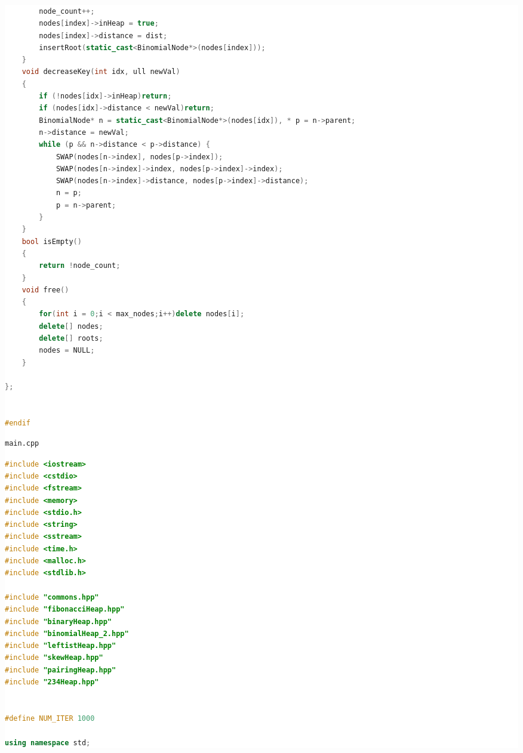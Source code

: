 ```c++
		node_count++;
		nodes[index]->inHeap = true;
		nodes[index]->distance = dist;
		insertRoot(static_cast<BinomialNode*>(nodes[index]));
	}
	void decreaseKey(int idx, ull newVal)
	{
		if (!nodes[idx]->inHeap)return;
		if (nodes[idx]->distance < newVal)return;
		BinomialNode* n = static_cast<BinomialNode*>(nodes[idx]), * p = n->parent;
		n->distance = newVal;
		while (p && n->distance < p->distance) {
			SWAP(nodes[n->index], nodes[p->index]);
			SWAP(nodes[n->index]->index, nodes[p->index]->index);
			SWAP(nodes[n->index]->distance, nodes[p->index]->distance);
			n = p;
			p = n->parent;
		}
	}
	bool isEmpty()
	{
		return !node_count;
	}
	void free()
	{
		for(int i = 0;i < max_nodes;i++)delete nodes[i];
		delete[] nodes;
		delete[] roots;
		nodes = NULL;
	}

};


#endif
```

`main.cpp`

```c++
#include <iostream>
#include <cstdio>
#include <fstream>
#include <memory>
#include <stdio.h>
#include <string>
#include <sstream>
#include <time.h>
#include <malloc.h>
#include <stdlib.h>

#include "commons.hpp"
#include "fibonacciHeap.hpp"
#include "binaryHeap.hpp"
#include "binomialHeap_2.hpp"
#include "leftistHeap.hpp"
#include "skewHeap.hpp"
#include "pairingHeap.hpp"
#include "234Heap.hpp"


#define NUM_ITER 1000

using namespace std;
```